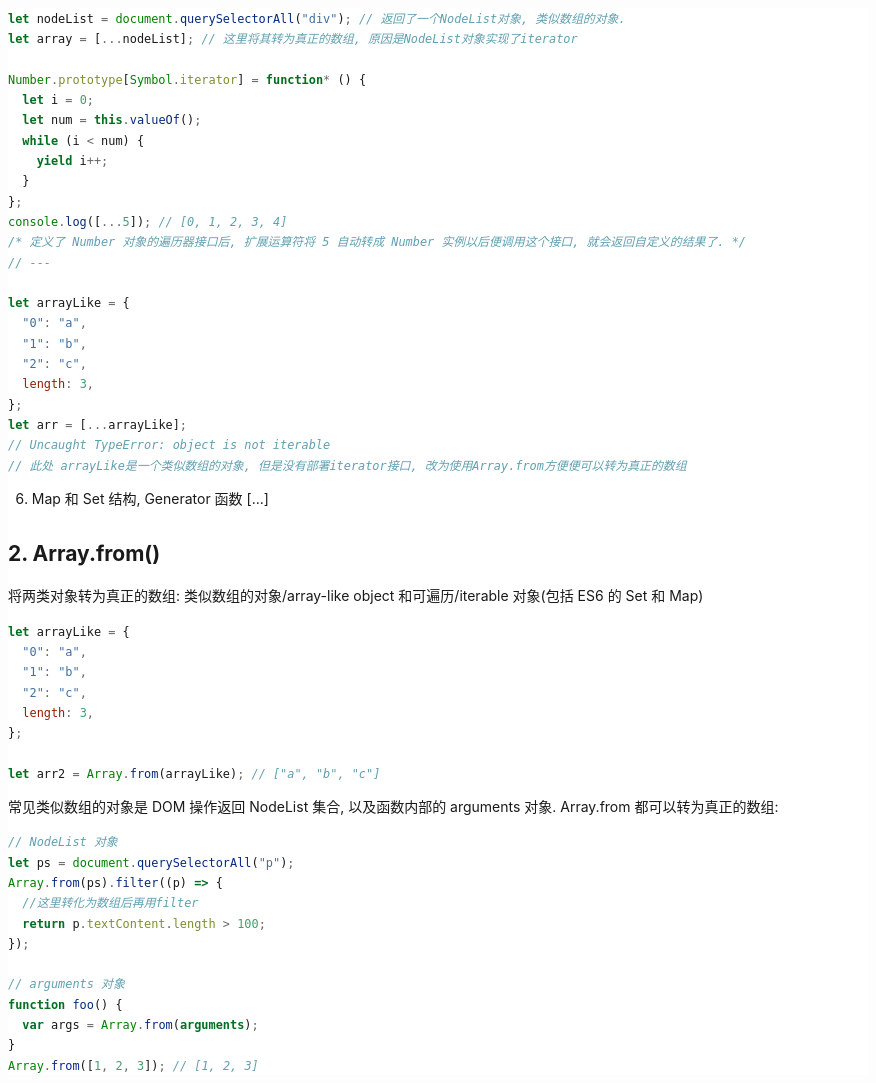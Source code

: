 ```js
let nodeList = document.querySelectorAll("div"); // 返回了一个NodeList对象, 类似数组的对象.
let array = [...nodeList]; // 这里将其转为真正的数组, 原因是NodeList对象实现了iterator

Number.prototype[Symbol.iterator] = function* () {
  let i = 0;
  let num = this.valueOf();
  while (i < num) {
    yield i++;
  }
};
console.log([...5]); // [0, 1, 2, 3, 4]
/* 定义了 Number 对象的遍历器接口后, 扩展运算符将 5 自动转成 Number 实例以后便调用这个接口, 就会返回自定义的结果了. */
// ---

let arrayLike = {
  "0": "a",
  "1": "b",
  "2": "c",
  length: 3,
};
let arr = [...arrayLike];
// Uncaught TypeError: object is not iterable
// 此处 arrayLike是一个类似数组的对象, 但是没有部署iterator接口, 改为使用Array.from方便便可以转为真正的数组
```

6. Map 和 Set 结构, Generator 函数
   [...]

## 2. Array.from()

将两类对象转为真正的数组: 类似数组的对象/array-like object 和可遍历/iterable 对象(包括 ES6 的 Set 和 Map)

```js
let arrayLike = {
  "0": "a",
  "1": "b",
  "2": "c",
  length: 3,
};

let arr2 = Array.from(arrayLike); // ["a", "b", "c"]
```

常见类似数组的对象是 DOM 操作返回 NodeList 集合, 以及函数内部的 arguments 对象. Array.from 都可以转为真正的数组:

```js
// NodeList 对象
let ps = document.querySelectorAll("p");
Array.from(ps).filter((p) => {
  //这里转化为数组后再用filter
  return p.textContent.length > 100;
});

// arguments 对象
function foo() {
  var args = Array.from(arguments);
}
Array.from([1, 2, 3]); // [1, 2, 3]
```
